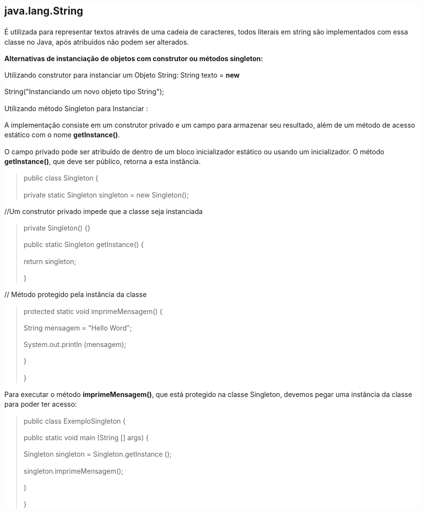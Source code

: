 ## java.lang.String 
É utilizada para representar textos através de uma cadeia de caracteres,
todos literais em string são implementados com essa classe no Java, após atribuídos não
podem ser alterados.

**Alternativas de instanciação de objetos com construtor ou métodos singleton:**

Utilizando construtor para instanciar um Objeto String: String texto = **new**

String("Instanciando um novo objeto tipo String");

Utilizando método Singleton para Instanciar :

A implementação consiste em um construtor privado e um campo para armazenar seu
resultado, além de um método de acesso estático com o nome **getInstance()**.

O campo privado pode ser atribuído de dentro de um bloco inicializador estático ou usando
um inicializador. O método **getInstance()**, que deve ser público, retorna a esta instância.

>public class Singleton {
>
>private static Singleton singleton = new Singleton();

//Um construtor privado impede que a classe seja instanciada

>private Singleton() {}
>
>public static Singleton getInstance() {
>
>return singleton;
>
>}

// Método protegido pela instância da classe

>protected static void imprimeMensagem() {
>
>String mensagem = "Hello Word";
>
>System.out.println (mensagem);
>
>}
>
>}

Para executar o método **imprimeMensagem()**, que está protegido na classe Singleton,
devemos pegar uma instância da classe para poder ter acesso:


>public class ExemploSingleton {
>
>public static void main (String [] args) {
>
>Singleton singleton = Singleton.getInstance ();
>
>singleton.imprimeMensagem();
>
>}
>
>}
